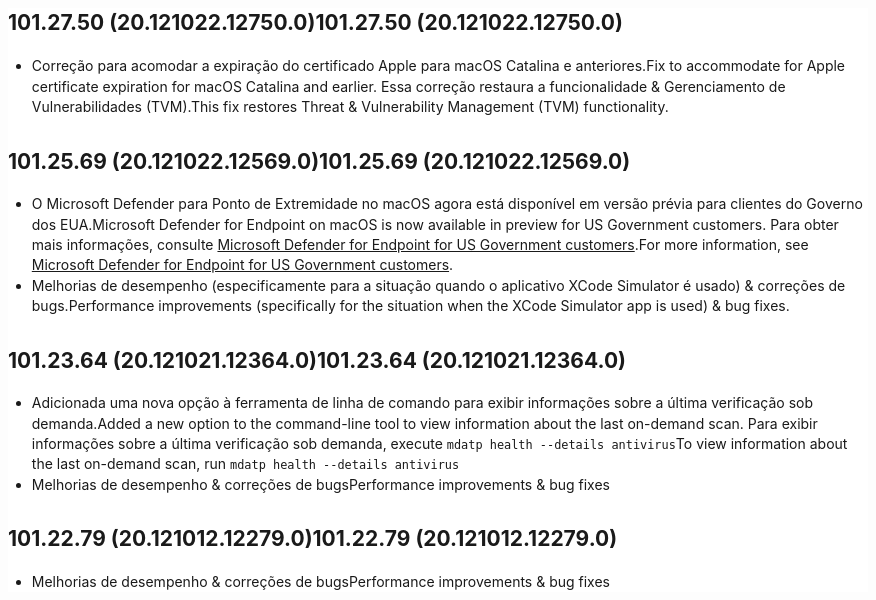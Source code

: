## <a name="1012750-20121022127500"></a><span data-ttu-id="0dd3b-124">101.27.50 (20.121022.12750.0)</span><span class="sxs-lookup"><span data-stu-id="0dd3b-124">101.27.50 (20.121022.12750.0)</span></span>

- <span data-ttu-id="0dd3b-125">Correção para acomodar a expiração do certificado Apple para macOS Catalina e anteriores.</span><span class="sxs-lookup"><span data-stu-id="0dd3b-125">Fix to accommodate for Apple certificate expiration for macOS Catalina and earlier.</span></span> <span data-ttu-id="0dd3b-126">Essa correção restaura a funcionalidade & Gerenciamento de Vulnerabilidades (TVM).</span><span class="sxs-lookup"><span data-stu-id="0dd3b-126">This fix restores Threat & Vulnerability Management (TVM) functionality.</span></span>

## <a name="1012569-20121022125690"></a><span data-ttu-id="0dd3b-127">101.25.69 (20.121022.12569.0)</span><span class="sxs-lookup"><span data-stu-id="0dd3b-127">101.25.69 (20.121022.12569.0)</span></span>

- <span data-ttu-id="0dd3b-128">O Microsoft Defender para Ponto de Extremidade no macOS agora está disponível em versão prévia para clientes do Governo dos EUA.</span><span class="sxs-lookup"><span data-stu-id="0dd3b-128">Microsoft Defender for Endpoint on macOS is now available in preview for US Government customers.</span></span> <span data-ttu-id="0dd3b-129">Para obter mais informações, consulte [Microsoft Defender for Endpoint for US Government customers](gov.md).</span><span class="sxs-lookup"><span data-stu-id="0dd3b-129">For more information, see [Microsoft Defender for Endpoint for US Government customers](gov.md).</span></span>
- <span data-ttu-id="0dd3b-130">Melhorias de desempenho (especificamente para a situação quando o aplicativo XCode Simulator é usado) & correções de bugs.</span><span class="sxs-lookup"><span data-stu-id="0dd3b-130">Performance improvements (specifically for the situation when the XCode Simulator app is used) & bug fixes.</span></span>

## <a name="1012364-20121021123640"></a><span data-ttu-id="0dd3b-131">101.23.64 (20.121021.12364.0)</span><span class="sxs-lookup"><span data-stu-id="0dd3b-131">101.23.64 (20.121021.12364.0)</span></span>

- <span data-ttu-id="0dd3b-132">Adicionada uma nova opção à ferramenta de linha de comando para exibir informações sobre a última verificação sob demanda.</span><span class="sxs-lookup"><span data-stu-id="0dd3b-132">Added a new option to the command-line tool to view information about the last on-demand scan.</span></span> <span data-ttu-id="0dd3b-133">Para exibir informações sobre a última verificação sob demanda, execute `mdatp health --details antivirus`</span><span class="sxs-lookup"><span data-stu-id="0dd3b-133">To view information about the last on-demand scan, run `mdatp health --details antivirus`</span></span>
- <span data-ttu-id="0dd3b-134">Melhorias de desempenho & correções de bugs</span><span class="sxs-lookup"><span data-stu-id="0dd3b-134">Performance improvements & bug fixes</span></span>

## <a name="1012279-20121012122790"></a><span data-ttu-id="0dd3b-135">101.22.79 (20.121012.12279.0)</span><span class="sxs-lookup"><span data-stu-id="0dd3b-135">101.22.79 (20.121012.12279.0)</span></span>

- <span data-ttu-id="0dd3b-136">Melhorias de desempenho & correções de bugs</span><span class="sxs-lookup"><span data-stu-id="0dd3b-136">Performance improvements & bug fixes</span></span>
